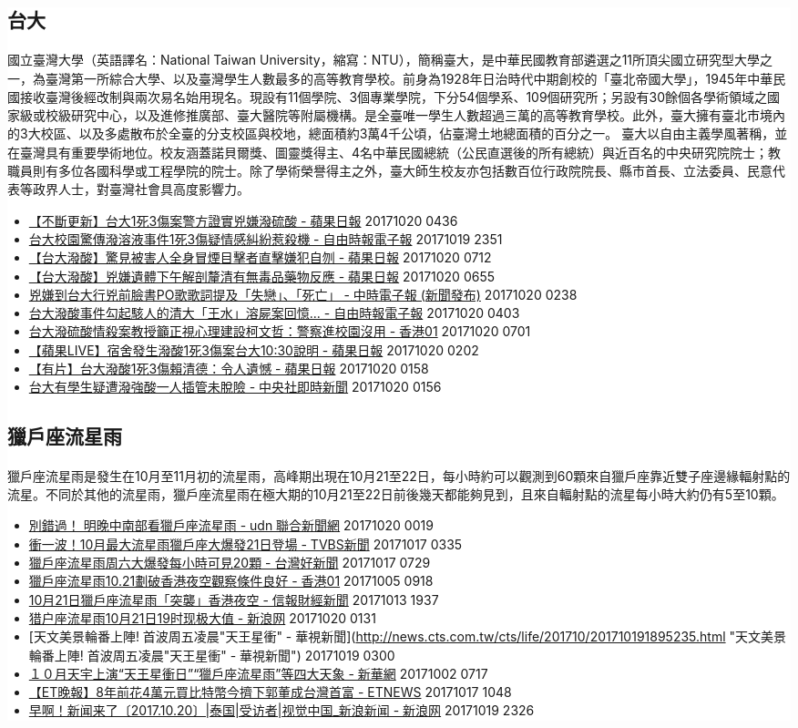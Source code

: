 ## 台大

國立臺灣大學（英語譯名：National Taiwan University，縮寫：NTU），簡稱臺大，是中華民國教育部遴選之11所頂尖國立研究型大學之一，為臺灣第一所綜合大學、以及臺灣學生人數最多的高等教育學校。前身為1928年日治時代中期創校的「臺北帝國大學」，1945年中華民國接收臺灣後經改制與兩次易名始用現名。現設有11個學院、3個專業學院，下分54個學系、109個研究所；另設有30餘個各學術領域之國家級或校級研究中心，以及進修推廣部、臺大醫院等附屬機構。是全臺唯一學生人數超過三萬的高等教育學校。此外，臺大擁有臺北市境內的3大校區、以及多處散布於全臺的分支校區與校地，總面積約3萬4千公頃，佔臺灣土地總面積的百分之一。
臺大以自由主義學風著稱，並在臺灣具有重要學術地位。校友涵蓋諾貝爾獎、圖靈獎得主、4名中華民國總統（公民直選後的所有總統）與近百名的中央研究院院士；教職員則有多位各國科學或工程學院的院士。除了學術榮譽得主之外，臺大師生校友亦包括數百位行政院院長、縣市首長、立法委員、民意代表等政界人士，對臺灣社會具高度影響力。
- [【不斷更新】台大1死3傷案警方證實兇嫌潑硫酸 - 蘋果日報](http://www.appledaily.com.tw/realtimenews/article/local/20171020/1225687/ "【不斷更新】台大1死3傷案警方證實兇嫌潑硫酸 - 蘋果日報") 20171020 0436
- [台大校園驚傳潑溶液事件1死3傷疑情感糾紛惹殺機 - 自由時報電子報](http://news.ltn.com.tw/news/society/breakingnews/2227986 "台大校園驚傳潑溶液事件1死3傷疑情感糾紛惹殺機 - 自由時報電子報") 20171019 2351
- [【台大潑酸】驚見被害人全身冒煙目擊者直擊嫌犯自刎 - 蘋果日報](http://www.appledaily.com.tw/realtimenews/article/new/20171020/1225945/ "【台大潑酸】驚見被害人全身冒煙目擊者直擊嫌犯自刎 - 蘋果日報") 20171020 0712
- [【台大潑酸】兇嫌遺體下午解剖釐清有無毒品藥物反應 - 蘋果日報](http://www.appledaily.com.tw/realtimenews/article/new/20171020/1225799/ "【台大潑酸】兇嫌遺體下午解剖釐清有無毒品藥物反應 - 蘋果日報") 20171020 0655
- [兇嫌到台大行兇前臉書PO歌歌詞提及「失戀」、「死亡」 - 中時電子報 (新聞發布)](http://www.chinatimes.com/realtimenews/20171020002378-260405 "兇嫌到台大行兇前臉書PO歌歌詞提及「失戀」、「死亡」 - 中時電子報 (新聞發布)") 20171020 0238
- [台大潑酸事件勾起駭人的清大「王水」溶屍案回憶... - 自由時報電子報](http://news.ltn.com.tw/news/society/breakingnews/2228190 "台大潑酸事件勾起駭人的清大「王水」溶屍案回憶... - 自由時報電子報") 20171020 0403
- [台大潑硫酸情殺案教授籲正視心理建設柯文哲：警察進校園沒用 - 香港01](https://www.hk01.com/%E7%86%B1%E8%A9%B1/127265/%E5%8F%B0%E5%A4%A7%E6%BD%91%E7%A1%AB%E9%85%B8%E6%83%85%E6%AE%BA%E6%A1%88-%E6%95%99%E6%8E%88%E7%B1%B2%E6%AD%A3%E8%A6%96%E5%BF%83%E7%90%86%E5%BB%BA%E8%A8%AD-%E6%9F%AF%E6%96%87%E5%93%B2-%E8%AD%A6%E5%AF%9F%E9%80%B2%E6%A0%A1%E5%9C%92%E6%B2%92%E7%94%A8 "台大潑硫酸情殺案教授籲正視心理建設柯文哲：警察進校園沒用 - 香港01") 20171020 0701
- [【蘋果LIVE】宿舍發生潑酸1死3傷案台大10:30說明 - 蘋果日報](http://www.appledaily.com.tw/realtimenews/article/new/20171020/1225785/ "【蘋果LIVE】宿舍發生潑酸1死3傷案台大10:30說明 - 蘋果日報") 20171020 0202
- [【有片】台大潑酸1死3傷賴清德：令人遺憾 - 蘋果日報](http://www.appledaily.com.tw/realtimenews/article/new/20171020/1225767/ "【有片】台大潑酸1死3傷賴清德：令人遺憾 - 蘋果日報") 20171020 0158
- [台大有學生疑遭潑強酸一人插管未脫險 - 中央社即時新聞](http://www.cna.com.tw/news/asoc/201710200043-1.aspx "台大有學生疑遭潑強酸一人插管未脫險 - 中央社即時新聞") 20171020 0156

## 獵戶座流星雨

獵戶座流星雨是發生在10月至11月初的流星雨，高峰期出現在10月21至22日，每小時約可以觀測到60顆來自獵戶座靠近雙子座邊緣輻射點的流星。不同於其他的流星雨，獵戶座流星雨在極大期的10月21至22日前後幾天都能夠見到，且來自輻射點的流星每小時大約仍有5至10顆。
- [別錯過！ 明晚中南部看獵戶座流星雨 - udn 聯合新聞網](https://udn.com/news/story/7266/2767983 "別錯過！ 明晚中南部看獵戶座流星雨 - udn 聯合新聞網") 20171020 0019
- [衝一波！10月最大流星雨獵戶座大爆發21日登場 - TVBS新聞](https://news.tvbs.com.tw/life/791398 "衝一波！10月最大流星雨獵戶座大爆發21日登場 - TVBS新聞") 20171017 0335
- [獵戶座流星雨周六大爆發每小時可見20顆 - 台灣好新聞](http://www.taiwanhot.net/?p=506373 "獵戶座流星雨周六大爆發每小時可見20顆 - 台灣好新聞") 20171017 0729
- [獵戶座流星雨10.21劃破香港夜空觀察條件良好 - 香港01](https://www.hk01.com/%E6%B8%AF%E8%81%9E/123808/%E7%8D%B5%E6%88%B6%E5%BA%A7%E6%B5%81%E6%98%9F%E9%9B%A810-21%E5%8A%83%E7%A0%B4%E9%A6%99%E6%B8%AF%E5%A4%9C%E7%A9%BA-%E8%A7%80%E5%AF%9F%E6%A2%9D%E4%BB%B6%E8%89%AF%E5%A5%BD "獵戶座流星雨10.21劃破香港夜空觀察條件良好 - 香港01") 20171005 0918
- [10月21日獵戶座流星雨「突襲」香港夜空 - 信報財經新聞](http://www1.hkej.com/dailynews/article/id/1677725/ "10月21日獵戶座流星雨「突襲」香港夜空 - 信報財經新聞") 20171013 1937
- [猎户座流星雨10月21日19时现极大值 - 新浪网](http://tech.sina.com.cn/d/s/2017-10-20/doc-ifymzqpq2675663.shtml "猎户座流星雨10月21日19时现极大值 - 新浪网") 20171020 0131
- [天文美景輪番上陣! 首波周五凌晨"天王星衝" - 華視新聞](http://news.cts.com.tw/cts/life/201710/201710191895235.html "天文美景輪番上陣! 首波周五凌晨"天王星衝" - 華視新聞") 20171019 0300
- [１０月天宇上演“天王星衝日”“獵戶座流星雨”等四大天象 - 新華網](http://big5.xinhuanet.com/gate/big5/news.xinhuanet.com/local/2017-10/02/c_1121758130.htm "１０月天宇上演“天王星衝日”“獵戶座流星雨”等四大天象 - 新華網") 20171002 0717
- [【ET晚報】8年前花4萬元買比特幣今擠下郭董成台灣首富 - ETNEWS](https://www.ettoday.net/news/20171017/1033247.htm?t=%E3%80%90ET%E6%99%9A%E5%A0%B1%E3%80%918%E5%B9%B4%E5%89%8D%E8%8A%B14%E8%90%AC%E5%85%83%E8%B2%B7%E6%AF%94%E7%89%B9%E5%B9%A3%E3%80%80%E4%BB%8A%E6%93%A0%E4%B8%8B%E9%83%AD%E8%91%A3%E6%88%90%E5%8F%B0%E7%81%A3%E9%A6%96%E5%AF%8C "【ET晚報】8年前花4萬元買比特幣今擠下郭董成台灣首富 - ETNEWS") 20171017 1048
- [早啊！新闻来了〔2017.10.20〕|泰国|受访者|视觉中国_新浪新闻 - 新浪网](http://news.sina.com.cn/o/2017-10-20/doc-ifymyyxw3732528.shtml "早啊！新闻来了〔2017.10.20〕|泰国|受访者|视觉中国_新浪新闻 - 新浪网") 20171019 2326
